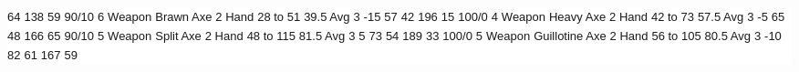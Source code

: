 <td align="center" bgcolor="#303030"><font face="arial,helvetica" size="-1">64</font></td>
<td align="center" bgcolor="#303030"><font face="arial,helvetica" size="-1">138</font></td>
<td align="center" bgcolor="#303030"><font face="arial,helvetica" size="-1">59</font></td>
<td align="center" bgcolor="#303030"><font face="arial,helvetica" size="-1">90/10</font></td>
<td align="center" bgcolor="#303030"><font face="arial,helvetica" size="-1">6</font></td>
<td align="center" bgcolor="#303030"><font face="arial,helvetica" size="-1">Weapon</font></td>
</tr>
<tr>
<td align="center" bgcolor="#303030"><font face="arial,helvetica" size="-1">Brawn Axe</font></td>
<td align="center" bgcolor="#303030"><font face="arial,helvetica" size="-1">2 Hand</font></td>
<td align="center" bgcolor="#303030"><font face="arial,helvetica" size="-1">28 to 51</font></td>
<td align="center" bgcolor="#303030"><font face="arial,helvetica" size="-1">39.5 Avg</font></td>
<td align="center" bgcolor="#303030"><font face="arial,helvetica" size="-1">3</font></td>
<td align="center" bgcolor="#303030"><font face="arial,helvetica" size="-1">-15</font></td>
<td align="center" bgcolor="#303030"><font face="arial,helvetica" size="-1">57</font></td>
<td align="center" bgcolor="#303030"><font face="arial,helvetica" size="-1">42</font></td>
<td align="center" bgcolor="#303030"><font face="arial,helvetica" size="-1">196</font></td>
<td align="center" bgcolor="#303030"><font face="arial,helvetica" size="-1">15</font></td>
<td align="center" bgcolor="#303030"><font face="arial,helvetica" size="-1">100/0</font></td>
<td align="center" bgcolor="#303030"><font face="arial,helvetica" size="-1">4</font></td>
<td align="center" bgcolor="#303030"><font face="arial,helvetica" size="-1">Weapon</font></td>
</tr>
<tr>
<td align="center" bgcolor="#303030"><font face="arial,helvetica" size="-1">Heavy Axe</font></td>
<td align="center" bgcolor="#303030"><font face="arial,helvetica" size="-1">2 Hand</font></td>
<td align="center" bgcolor="#303030"><font face="arial,helvetica" size="-1">42 to 73</font></td>
<td align="center" bgcolor="#303030"><font face="arial,helvetica" size="-1">57.5 Avg</font></td>
<td align="center" bgcolor="#303030"><font face="arial,helvetica" size="-1">3</font></td>
<td align="center" bgcolor="#303030"><font face="arial,helvetica" size="-1">-5</font></td>
<td align="center" bgcolor="#303030"><font face="arial,helvetica" size="-1">65</font></td>
<td align="center" bgcolor="#303030"><font face="arial,helvetica" size="-1">48</font></td>
<td align="center" bgcolor="#303030"><font face="arial,helvetica" size="-1">166</font></td>
<td align="center" bgcolor="#303030"><font face="arial,helvetica" size="-1">65</font></td>
<td align="center" bgcolor="#303030"><font face="arial,helvetica" size="-1">90/10</font></td>
<td align="center" bgcolor="#303030"><font face="arial,helvetica" size="-1">5</font></td>
<td align="center" bgcolor="#303030"><font face="arial,helvetica" size="-1">Weapon</font></td>
</tr>
<tr>
<td align="center" bgcolor="#303030"><font face="arial,helvetica" size="-1">Split Axe</font></td>
<td align="center" bgcolor="#303030"><font face="arial,helvetica" size="-1">2 Hand</font></td>
<td align="center" bgcolor="#303030"><font face="arial,helvetica" size="-1">48 to 115</font></td>
<td align="center" bgcolor="#303030"><font face="arial,helvetica" size="-1">81.5 Avg</font></td>
<td align="center" bgcolor="#303030"><font face="arial,helvetica" size="-1">3</font></td>
<td align="center" bgcolor="#303030"><font face="arial,helvetica" size="-1">5</font></td>
<td align="center" bgcolor="#303030"><font face="arial,helvetica" size="-1">73</font></td>
<td align="center" bgcolor="#303030"><font face="arial,helvetica" size="-1">54</font></td>
<td align="center" bgcolor="#303030"><font face="arial,helvetica" size="-1">189</font></td>
<td align="center" bgcolor="#303030"><font face="arial,helvetica" size="-1">33</font></td>
<td align="center" bgcolor="#303030"><font face="arial,helvetica" size="-1">100/0</font></td>
<td align="center" bgcolor="#303030"><font face="arial,helvetica" size="-1">5</font></td>
<td align="center" bgcolor="#303030"><font face="arial,helvetica" size="-1">Weapon</font></td>
</tr>
<tr>
<td align="center" bgcolor="#303030"><font face="arial,helvetica" size="-1">Guillotine Axe</font></td>
<td align="center" bgcolor="#303030"><font face="arial,helvetica" size="-1">2 Hand</font></td>
<td align="center" bgcolor="#303030"><font face="arial,helvetica" size="-1">56 to 105</font></td>
<td align="center" bgcolor="#303030"><font face="arial,helvetica" size="-1">80.5 Avg</font></td>
<td align="center" bgcolor="#303030"><font face="arial,helvetica" size="-1">3</font></td>
<td align="center" bgcolor="#303030"><font face="arial,helvetica" size="-1">-10</font></td>
<td align="center" bgcolor="#303030"><font face="arial,helvetica" size="-1">82</font></td>
<td align="center" bgcolor="#303030"><font face="arial,helvetica" size="-1">61</font></td>
<td align="center" bgcolor="#303030"><font face="arial,helvetica" size="-1">167</font></td>
<td align="center" bgcolor="#303030"><font face="arial,helvetica" size="-1">59</font></td>